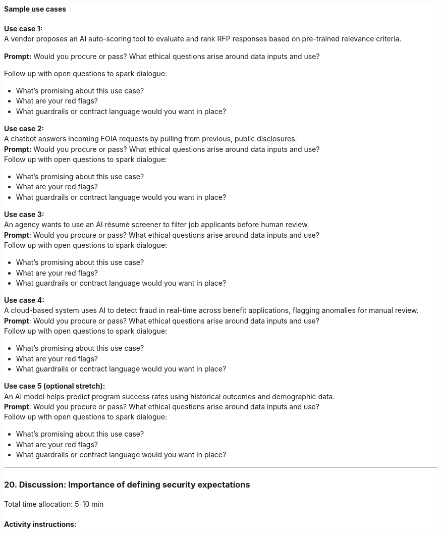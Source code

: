 
  #### Sample use cases

**Use case 1:**   
 A vendor proposes an AI auto-scoring tool to evaluate and rank RFP responses based on pre-trained relevance criteria.

 **Prompt:** Would you procure or pass? What ethical questions arise around data inputs and use?

  Follow up with open questions to spark dialogue:

* What’s promising about this use case?  
* What are your red flags?  
* What guardrails or contract language would you want in place?  
    
**Use case 2:**  
  A chatbot answers incoming FOIA requests by pulling from previous, public disclosures.  
  **Prompt:** Would you procure or pass? What ethical questions arise around data inputs and use?  
  Follow up with open questions to spark dialogue:  
* What’s promising about this use case?  
* What are your red flags?  
* What guardrails or contract language would you want in place?  
    
**Use case 3:**  
  An agency wants to use an AI résumé screener to filter job applicants before human review.  
  **Prompt**: Would you procure or pass? What ethical questions arise around data inputs and use?  
  Follow up with open questions to spark dialogue:  
* What’s promising about this use case?  
* What are your red flags?  
* What guardrails or contract language would you want in place?  
    
**Use case 4:**  
  A cloud-based system uses AI to detect fraud in real-time across benefit applications, flagging anomalies for manual review.  
  **Prompt**: Would you procure or pass? What ethical questions arise around data inputs and use?   
  Follow up with open questions to spark dialogue:  
* What’s promising about this use case?  
* What are your red flags?  
* What guardrails or contract language would you want in place?  
    
**Use case 5 (optional stretch):**  
  An AI model helps predict program success rates using historical outcomes and demographic data.  
  **Prompt**: Would you procure or pass? What ethical questions arise around data inputs and use?  
  Follow up with open questions to spark dialogue:  
* What’s promising about this use case?  
* What are your red flags?  
* What guardrails or contract language would you want in place?

---

### 20. Discussion: Importance of defining security expectations  

Total time allocation: 5-10 min

#### Activity instructions: 
